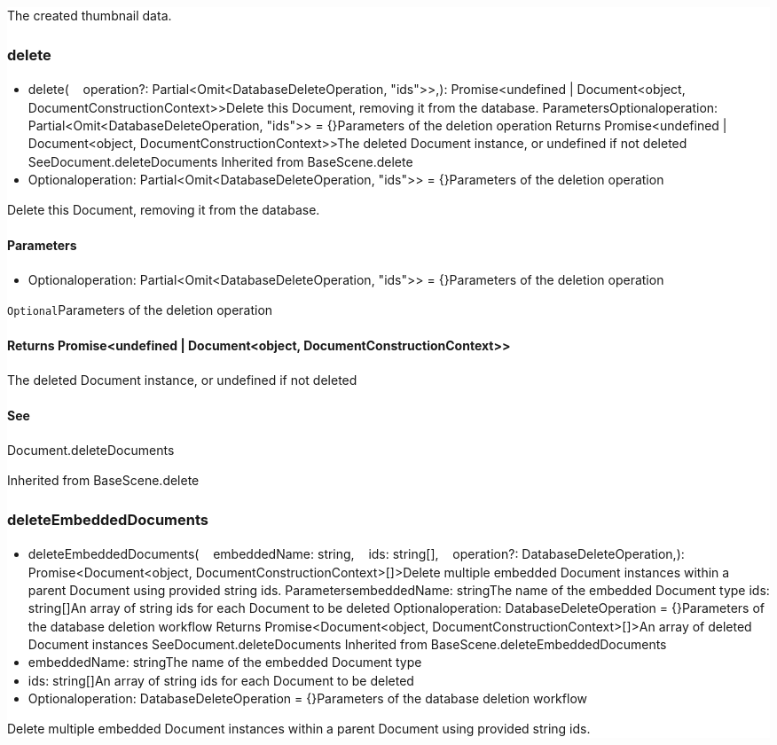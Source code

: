The created thumbnail data.


### delete

- delete(    operation?: Partial<Omit<DatabaseDeleteOperation, "ids">>,): Promise<undefined | Document<object, DocumentConstructionContext>>Delete this Document, removing it from the database.
ParametersOptionaloperation: Partial<Omit<DatabaseDeleteOperation, "ids">> = {}Parameters of the deletion operation
Returns Promise<undefined | Document<object, DocumentConstructionContext>>The deleted Document instance, or undefined if not deleted
SeeDocument.deleteDocuments
Inherited from BaseScene.delete
- Optionaloperation: Partial<Omit<DatabaseDeleteOperation, "ids">> = {}Parameters of the deletion operation

Delete this Document, removing it from the database.


#### Parameters

- Optionaloperation: Partial<Omit<DatabaseDeleteOperation, "ids">> = {}Parameters of the deletion operation

`Optional`Parameters of the deletion operation


#### Returns Promise<undefined | Document<object, DocumentConstructionContext>>

The deleted Document instance, or undefined if not deleted


#### See

Document.deleteDocuments

Inherited from BaseScene.delete


### deleteEmbeddedDocuments

- deleteEmbeddedDocuments(    embeddedName: string,    ids: string[],    operation?: DatabaseDeleteOperation,): Promise<Document<object, DocumentConstructionContext>[]>Delete multiple embedded Document instances within a parent Document using provided string ids.
ParametersembeddedName: stringThe name of the embedded Document type
ids: string[]An array of string ids for each Document to be deleted
Optionaloperation: DatabaseDeleteOperation = {}Parameters of the database deletion workflow
Returns Promise<Document<object, DocumentConstructionContext>[]>An array of deleted Document instances
SeeDocument.deleteDocuments
Inherited from BaseScene.deleteEmbeddedDocuments
- embeddedName: stringThe name of the embedded Document type
- ids: string[]An array of string ids for each Document to be deleted
- Optionaloperation: DatabaseDeleteOperation = {}Parameters of the database deletion workflow

Delete multiple embedded Document instances within a parent Document using provided string ids.

